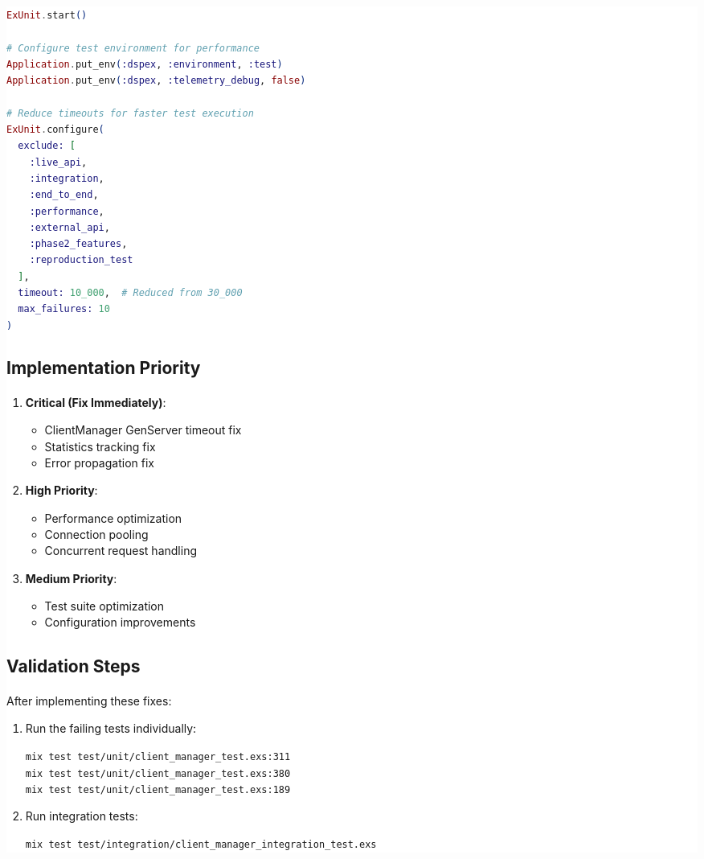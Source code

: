 ```elixir
ExUnit.start()

# Configure test environment for performance
Application.put_env(:dspex, :environment, :test)
Application.put_env(:dspex, :telemetry_debug, false)

# Reduce timeouts for faster test execution
ExUnit.configure(
  exclude: [
    :live_api,
    :integration,
    :end_to_end,
    :performance,
    :external_api,
    :phase2_features,
    :reproduction_test
  ],
  timeout: 10_000,  # Reduced from 30_000
  max_failures: 10
)
```

## Implementation Priority

1. **Critical (Fix Immediately)**:
   - ClientManager GenServer timeout fix
   - Statistics tracking fix
   - Error propagation fix

2. **High Priority**:
   - Performance optimization
   - Connection pooling
   - Concurrent request handling

3. **Medium Priority**:
   - Test suite optimization
   - Configuration improvements

## Validation Steps

After implementing these fixes:

1. Run the failing tests individually:
   ```bash
   mix test test/unit/client_manager_test.exs:311
   mix test test/unit/client_manager_test.exs:380
   mix test test/unit/client_manager_test.exs:189
   ```

2. Run integration tests:
   ```bash
   mix test test/integration/client_manager_integration_test.exs
   ```
